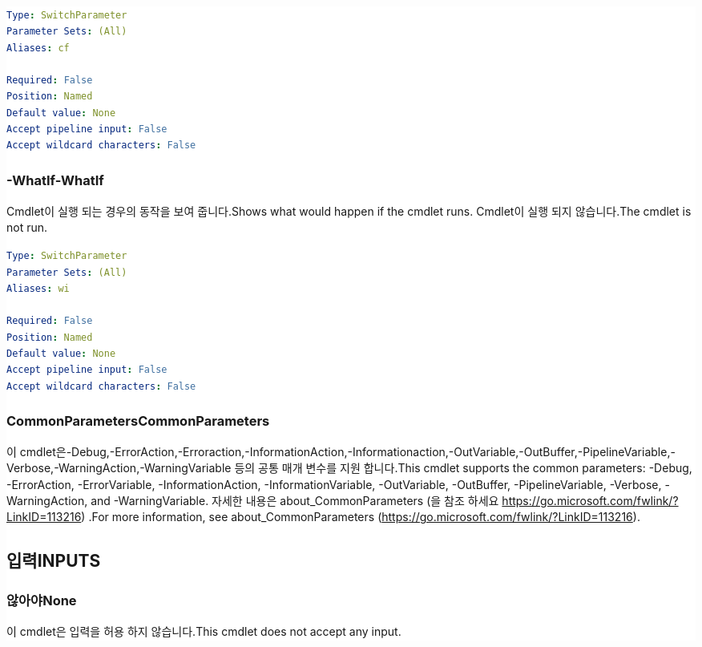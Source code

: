 ```yaml
Type: SwitchParameter
Parameter Sets: (All)
Aliases: cf

Required: False
Position: Named
Default value: None
Accept pipeline input: False
Accept wildcard characters: False
```

### <span data-ttu-id="29659-151">-WhatIf</span><span class="sxs-lookup"><span data-stu-id="29659-151">-WhatIf</span></span>
<span data-ttu-id="29659-152">Cmdlet이 실행 되는 경우의 동작을 보여 줍니다.</span><span class="sxs-lookup"><span data-stu-id="29659-152">Shows what would happen if the cmdlet runs.</span></span> <span data-ttu-id="29659-153">Cmdlet이 실행 되지 않습니다.</span><span class="sxs-lookup"><span data-stu-id="29659-153">The cmdlet is not run.</span></span>

```yaml
Type: SwitchParameter
Parameter Sets: (All)
Aliases: wi

Required: False
Position: Named
Default value: None
Accept pipeline input: False
Accept wildcard characters: False
```

### <span data-ttu-id="29659-154">CommonParameters</span><span class="sxs-lookup"><span data-stu-id="29659-154">CommonParameters</span></span>
<span data-ttu-id="29659-155">이 cmdlet은-Debug,-ErrorAction,-Erroraction,-InformationAction,-Informationaction,-OutVariable,-OutBuffer,-PipelineVariable,-Verbose,-WarningAction,-WarningVariable 등의 공통 매개 변수를 지원 합니다.</span><span class="sxs-lookup"><span data-stu-id="29659-155">This cmdlet supports the common parameters: -Debug, -ErrorAction, -ErrorVariable, -InformationAction, -InformationVariable, -OutVariable, -OutBuffer, -PipelineVariable, -Verbose, -WarningAction, and -WarningVariable.</span></span> <span data-ttu-id="29659-156">자세한 내용은 about_CommonParameters (을 참조 하세요 https://go.microsoft.com/fwlink/?LinkID=113216) .</span><span class="sxs-lookup"><span data-stu-id="29659-156">For more information, see about_CommonParameters (https://go.microsoft.com/fwlink/?LinkID=113216).</span></span>

## <span data-ttu-id="29659-157">입력</span><span class="sxs-lookup"><span data-stu-id="29659-157">INPUTS</span></span>

### <span data-ttu-id="29659-158">않아야</span><span class="sxs-lookup"><span data-stu-id="29659-158">None</span></span>
<span data-ttu-id="29659-159">이 cmdlet은 입력을 허용 하지 않습니다.</span><span class="sxs-lookup"><span data-stu-id="29659-159">This cmdlet does not accept any input.</span></span>
